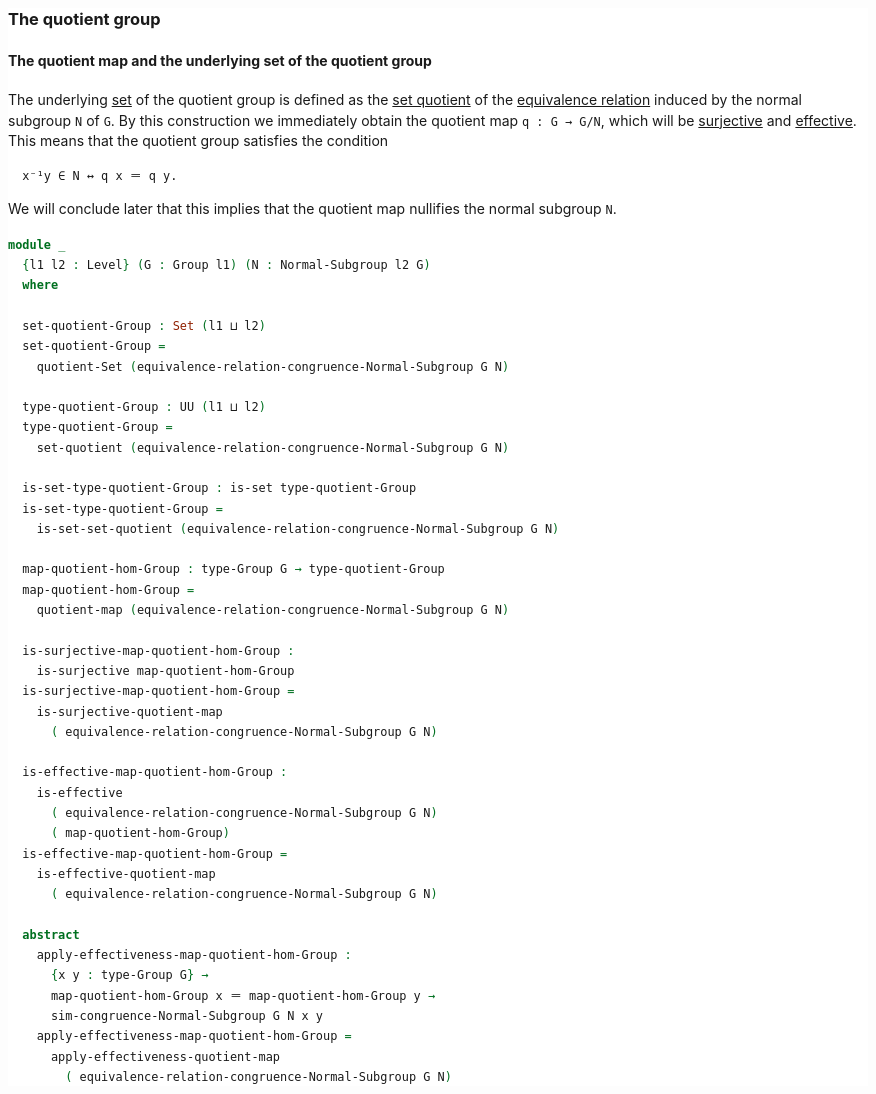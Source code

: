 ### The quotient group

#### The quotient map and the underlying set of the quotient group

The underlying [set](foundation-core.sets.md) of the quotient group is defined
as the [set quotient](foundation.set-quotients.md) of the
[equivalence relation](foundation.equivalence-relations.md) induced by the
normal subgroup `N` of `G`. By this construction we immediately obtain the
quotient map `q : G → G/N`, which will be
[surjective](foundation.surjective-maps.md) and
[effective](foundation.effective-maps-equivalence-relations.md). This means that
the quotient group satisfies the condition

```text
  x⁻¹y ∈ N ↔ q x ＝ q y.
```

We will conclude later that this implies that the quotient map nullifies the
normal subgroup `N`.

```agda
module _
  {l1 l2 : Level} (G : Group l1) (N : Normal-Subgroup l2 G)
  where

  set-quotient-Group : Set (l1 ⊔ l2)
  set-quotient-Group =
    quotient-Set (equivalence-relation-congruence-Normal-Subgroup G N)

  type-quotient-Group : UU (l1 ⊔ l2)
  type-quotient-Group =
    set-quotient (equivalence-relation-congruence-Normal-Subgroup G N)

  is-set-type-quotient-Group : is-set type-quotient-Group
  is-set-type-quotient-Group =
    is-set-set-quotient (equivalence-relation-congruence-Normal-Subgroup G N)

  map-quotient-hom-Group : type-Group G → type-quotient-Group
  map-quotient-hom-Group =
    quotient-map (equivalence-relation-congruence-Normal-Subgroup G N)

  is-surjective-map-quotient-hom-Group :
    is-surjective map-quotient-hom-Group
  is-surjective-map-quotient-hom-Group =
    is-surjective-quotient-map
      ( equivalence-relation-congruence-Normal-Subgroup G N)

  is-effective-map-quotient-hom-Group :
    is-effective
      ( equivalence-relation-congruence-Normal-Subgroup G N)
      ( map-quotient-hom-Group)
  is-effective-map-quotient-hom-Group =
    is-effective-quotient-map
      ( equivalence-relation-congruence-Normal-Subgroup G N)

  abstract
    apply-effectiveness-map-quotient-hom-Group :
      {x y : type-Group G} →
      map-quotient-hom-Group x ＝ map-quotient-hom-Group y →
      sim-congruence-Normal-Subgroup G N x y
    apply-effectiveness-map-quotient-hom-Group =
      apply-effectiveness-quotient-map
        ( equivalence-relation-congruence-Normal-Subgroup G N)

```